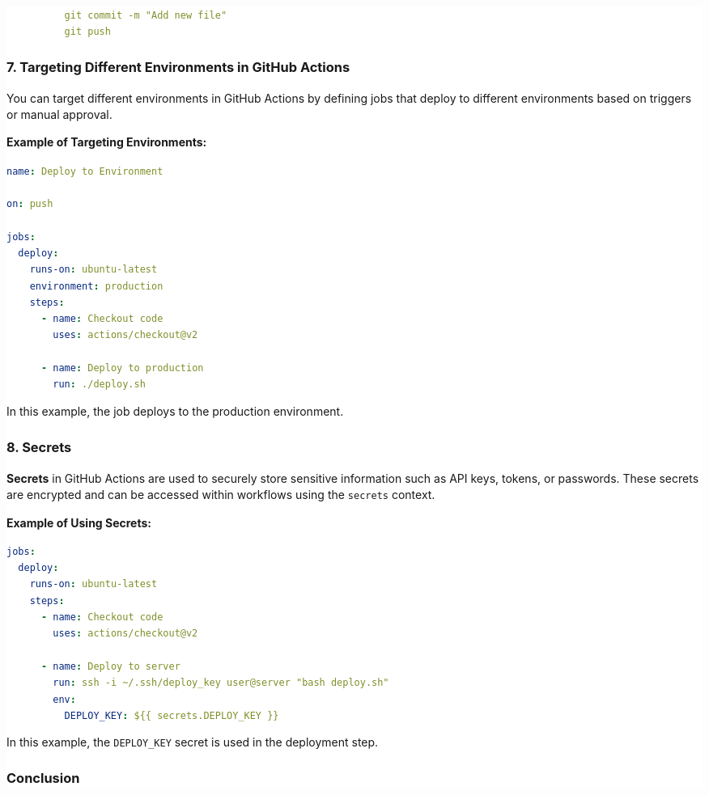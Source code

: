 ```yaml
          git commit -m "Add new file"
          git push
```

### **7. Targeting Different Environments in GitHub Actions**

You can target different environments in GitHub Actions by defining jobs that deploy to different environments based on triggers or manual approval.

**Example of Targeting Environments:**
```yaml
name: Deploy to Environment

on: push

jobs:
  deploy:
    runs-on: ubuntu-latest
    environment: production
    steps:
      - name: Checkout code
        uses: actions/checkout@v2
        
      - name: Deploy to production
        run: ./deploy.sh
```
In this example, the job deploys to the production environment.

### **8. Secrets**

**Secrets** in GitHub Actions are used to securely store sensitive information such as API keys, tokens, or passwords. These secrets are encrypted and can be accessed within workflows using the `secrets` context.

**Example of Using Secrets:**
```yaml
jobs:
  deploy:
    runs-on: ubuntu-latest
    steps:
      - name: Checkout code
        uses: actions/checkout@v2
        
      - name: Deploy to server
        run: ssh -i ~/.ssh/deploy_key user@server "bash deploy.sh"
        env:
          DEPLOY_KEY: ${{ secrets.DEPLOY_KEY }}
```
In this example, the `DEPLOY_KEY` secret is used in the deployment step.

### **Conclusion**

